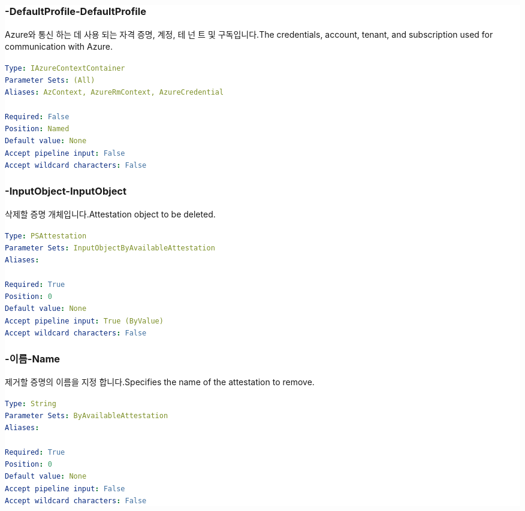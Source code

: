 ### <span data-ttu-id="5a93a-116">-DefaultProfile</span><span class="sxs-lookup"><span data-stu-id="5a93a-116">-DefaultProfile</span></span>
<span data-ttu-id="5a93a-117">Azure와 통신 하는 데 사용 되는 자격 증명, 계정, 테 넌 트 및 구독입니다.</span><span class="sxs-lookup"><span data-stu-id="5a93a-117">The credentials, account, tenant, and subscription used for communication with Azure.</span></span>

```yaml
Type: IAzureContextContainer
Parameter Sets: (All)
Aliases: AzContext, AzureRmContext, AzureCredential

Required: False
Position: Named
Default value: None
Accept pipeline input: False
Accept wildcard characters: False
```

### <span data-ttu-id="5a93a-118">-InputObject</span><span class="sxs-lookup"><span data-stu-id="5a93a-118">-InputObject</span></span>
<span data-ttu-id="5a93a-119">삭제할 증명 개체입니다.</span><span class="sxs-lookup"><span data-stu-id="5a93a-119">Attestation object to be deleted.</span></span>

```yaml
Type: PSAttestation
Parameter Sets: InputObjectByAvailableAttestation
Aliases:

Required: True
Position: 0
Default value: None
Accept pipeline input: True (ByValue)
Accept wildcard characters: False
```

### <span data-ttu-id="5a93a-120">-이름</span><span class="sxs-lookup"><span data-stu-id="5a93a-120">-Name</span></span>
<span data-ttu-id="5a93a-121">제거할 증명의 이름을 지정 합니다.</span><span class="sxs-lookup"><span data-stu-id="5a93a-121">Specifies the name of the attestation to remove.</span></span>

```yaml
Type: String
Parameter Sets: ByAvailableAttestation
Aliases:

Required: True
Position: 0
Default value: None
Accept pipeline input: False
Accept wildcard characters: False
```
